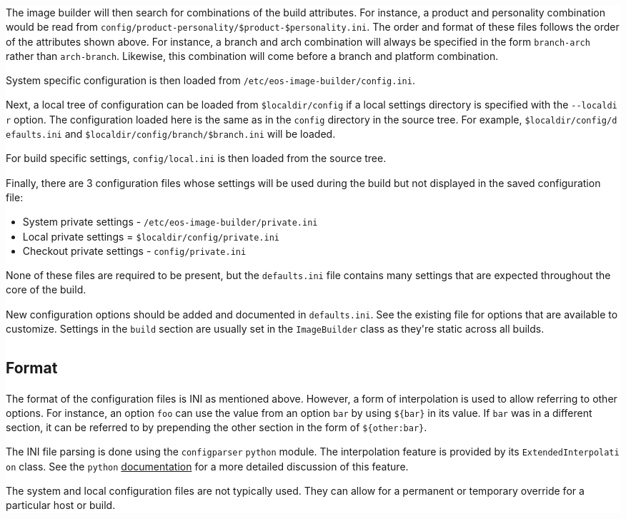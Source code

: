The image builder will then search for combinations of the build
attributes. For instance, a product and personality combination would be
read from `config/product-personality/$product-$personality.ini`. The
order and format of these files follows the order of the attributes
shown above. For instance, a branch and arch combination will always be
specified in the form `branch-arch` rather than `arch-branch`. Likewise,
this combination will come before a branch and platform combination.

System specific configuration is then loaded from
`/etc/eos-image-builder/config.ini`.

Next, a local tree of configuration can be loaded from
`$localdir/config` if a local settings directory is specified with the
`--localdir` option. The configuration loaded here is the same as in the
`config` directory in the source tree. For example,
`$localdir/config/defaults.ini` and
`$localdir/config/branch/$branch.ini` will be loaded.

For build specific settings, `config/local.ini` is then loaded from the
source tree.

Finally, there are 3 configuration files whose settings will be used
during the build but not displayed in the saved configuration file:

  * System private settings - `/etc/eos-image-builder/private.ini`
  * Local private settings = `$localdir/config/private.ini`
  * Checkout private settings - `config/private.ini`

None of these files are required to be present, but the `defaults.ini`
file contains many settings that are expected throughout the core of the
build.

New configuration options should be added and documented in
`defaults.ini`. See the existing file for options that are available to
customize. Settings in the `build` section are usually set in the
`ImageBuilder` class as they're static across all builds.

Format
------

The format of the configuration files is INI as mentioned above.
However, a form of interpolation is used to allow referring to other
options. For instance, an option `foo` can use the value from an option
`bar` by using `${bar}` in its value. If `bar` was in a different
section, it can be referred to by prepending the other section in the
form of `${other:bar}`.

The INI file parsing is done using the `configparser` `python` module.
The interpolation feature is provided by its `ExtendedInterpolation`
class. See the `python`
[documentation](https://docs.python.org/3/library/configparser.html#configparser.ExtendedInterpolation)
for a more detailed discussion of this feature.

The system and local configuration files are not typically used. They
can allow for a permanent or temporary override for a particular host or
build.

